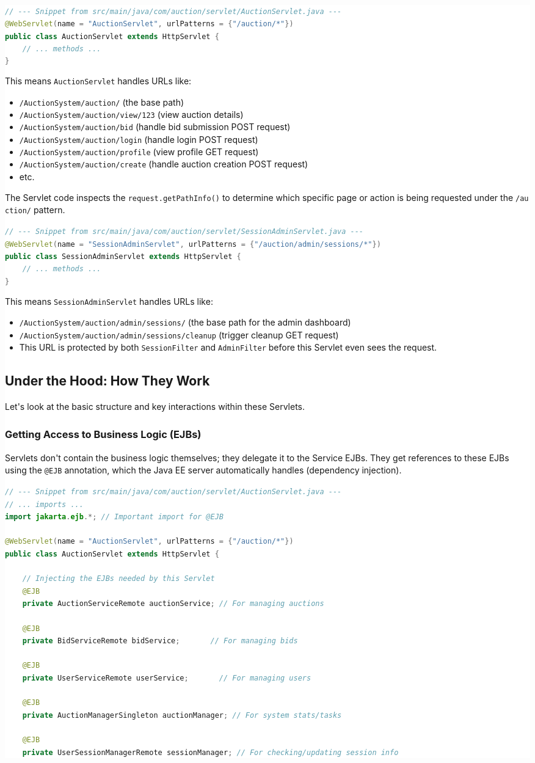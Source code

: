 ```java
// --- Snippet from src/main/java/com/auction/servlet/AuctionServlet.java ---
@WebServlet(name = "AuctionServlet", urlPatterns = {"/auction/*"})
public class AuctionServlet extends HttpServlet {
    // ... methods ...
}
```
This means `AuctionServlet` handles URLs like:
*   `/AuctionSystem/auction/` (the base path)
*   `/AuctionSystem/auction/view/123` (view auction details)
*   `/AuctionSystem/auction/bid` (handle bid submission POST request)
*   `/AuctionSystem/auction/login` (handle login POST request)
*   `/AuctionSystem/auction/profile` (view profile GET request)
*   `/AuctionSystem/auction/create` (handle auction creation POST request)
*   etc.

The Servlet code inspects the `request.getPathInfo()` to determine which specific page or action is being requested under the `/auction/` pattern.

```java
// --- Snippet from src/main/java/com/auction/servlet/SessionAdminServlet.java ---
@WebServlet(name = "SessionAdminServlet", urlPatterns = {"/auction/admin/sessions/*"})
public class SessionAdminServlet extends HttpServlet {
    // ... methods ...
}
```
This means `SessionAdminServlet` handles URLs like:
*   `/AuctionSystem/auction/admin/sessions/` (the base path for the admin dashboard)
*   `/AuctionSystem/auction/admin/sessions/cleanup` (trigger cleanup GET request)
*   This URL is protected by both `SessionFilter` and `AdminFilter` before this Servlet even sees the request.

## Under the Hood: How They Work

Let's look at the basic structure and key interactions within these Servlets.

### Getting Access to Business Logic (EJBs)

Servlets don't contain the business logic themselves; they delegate it to the Service EJBs. They get references to these EJBs using the `@EJB` annotation, which the Java EE server automatically handles (dependency injection).

```java
// --- Snippet from src/main/java/com/auction/servlet/AuctionServlet.java ---
// ... imports ...
import jakarta.ejb.*; // Important import for @EJB

@WebServlet(name = "AuctionServlet", urlPatterns = {"/auction/*"})
public class AuctionServlet extends HttpServlet {

    // Injecting the EJBs needed by this Servlet
    @EJB
    private AuctionServiceRemote auctionService; // For managing auctions

    @EJB
    private BidServiceRemote bidService;       // For managing bids

    @EJB
    private UserServiceRemote userService;       // For managing users

    @EJB
    private AuctionManagerSingleton auctionManager; // For system stats/tasks

    @EJB
    private UserSessionManagerRemote sessionManager; // For checking/updating session info

```